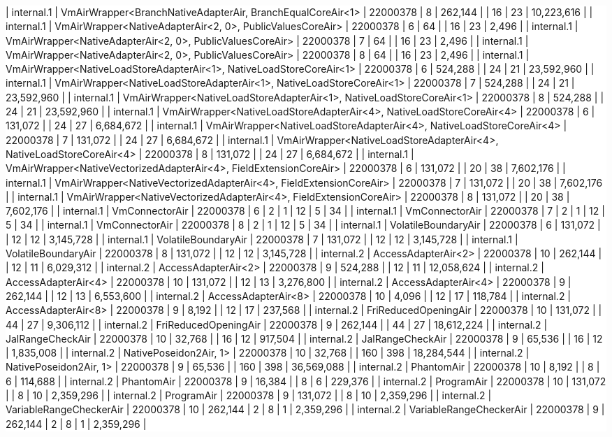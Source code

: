 | internal.1 | VmAirWrapper<BranchNativeAdapterAir, BranchEqualCoreAir<1> | 22000378 | 8 | 262,144 |  | 16 | 23 | 10,223,616 | 
| internal.1 | VmAirWrapper<NativeAdapterAir<2, 0>, PublicValuesCoreAir> | 22000378 | 6 | 64 |  | 16 | 23 | 2,496 | 
| internal.1 | VmAirWrapper<NativeAdapterAir<2, 0>, PublicValuesCoreAir> | 22000378 | 7 | 64 |  | 16 | 23 | 2,496 | 
| internal.1 | VmAirWrapper<NativeAdapterAir<2, 0>, PublicValuesCoreAir> | 22000378 | 8 | 64 |  | 16 | 23 | 2,496 | 
| internal.1 | VmAirWrapper<NativeLoadStoreAdapterAir<1>, NativeLoadStoreCoreAir<1> | 22000378 | 6 | 524,288 |  | 24 | 21 | 23,592,960 | 
| internal.1 | VmAirWrapper<NativeLoadStoreAdapterAir<1>, NativeLoadStoreCoreAir<1> | 22000378 | 7 | 524,288 |  | 24 | 21 | 23,592,960 | 
| internal.1 | VmAirWrapper<NativeLoadStoreAdapterAir<1>, NativeLoadStoreCoreAir<1> | 22000378 | 8 | 524,288 |  | 24 | 21 | 23,592,960 | 
| internal.1 | VmAirWrapper<NativeLoadStoreAdapterAir<4>, NativeLoadStoreCoreAir<4> | 22000378 | 6 | 131,072 |  | 24 | 27 | 6,684,672 | 
| internal.1 | VmAirWrapper<NativeLoadStoreAdapterAir<4>, NativeLoadStoreCoreAir<4> | 22000378 | 7 | 131,072 |  | 24 | 27 | 6,684,672 | 
| internal.1 | VmAirWrapper<NativeLoadStoreAdapterAir<4>, NativeLoadStoreCoreAir<4> | 22000378 | 8 | 131,072 |  | 24 | 27 | 6,684,672 | 
| internal.1 | VmAirWrapper<NativeVectorizedAdapterAir<4>, FieldExtensionCoreAir> | 22000378 | 6 | 131,072 |  | 20 | 38 | 7,602,176 | 
| internal.1 | VmAirWrapper<NativeVectorizedAdapterAir<4>, FieldExtensionCoreAir> | 22000378 | 7 | 131,072 |  | 20 | 38 | 7,602,176 | 
| internal.1 | VmAirWrapper<NativeVectorizedAdapterAir<4>, FieldExtensionCoreAir> | 22000378 | 8 | 131,072 |  | 20 | 38 | 7,602,176 | 
| internal.1 | VmConnectorAir | 22000378 | 6 | 2 | 1 | 12 | 5 | 34 | 
| internal.1 | VmConnectorAir | 22000378 | 7 | 2 | 1 | 12 | 5 | 34 | 
| internal.1 | VmConnectorAir | 22000378 | 8 | 2 | 1 | 12 | 5 | 34 | 
| internal.1 | VolatileBoundaryAir | 22000378 | 6 | 131,072 |  | 12 | 12 | 3,145,728 | 
| internal.1 | VolatileBoundaryAir | 22000378 | 7 | 131,072 |  | 12 | 12 | 3,145,728 | 
| internal.1 | VolatileBoundaryAir | 22000378 | 8 | 131,072 |  | 12 | 12 | 3,145,728 | 
| internal.2 | AccessAdapterAir<2> | 22000378 | 10 | 262,144 |  | 12 | 11 | 6,029,312 | 
| internal.2 | AccessAdapterAir<2> | 22000378 | 9 | 524,288 |  | 12 | 11 | 12,058,624 | 
| internal.2 | AccessAdapterAir<4> | 22000378 | 10 | 131,072 |  | 12 | 13 | 3,276,800 | 
| internal.2 | AccessAdapterAir<4> | 22000378 | 9 | 262,144 |  | 12 | 13 | 6,553,600 | 
| internal.2 | AccessAdapterAir<8> | 22000378 | 10 | 4,096 |  | 12 | 17 | 118,784 | 
| internal.2 | AccessAdapterAir<8> | 22000378 | 9 | 8,192 |  | 12 | 17 | 237,568 | 
| internal.2 | FriReducedOpeningAir | 22000378 | 10 | 131,072 |  | 44 | 27 | 9,306,112 | 
| internal.2 | FriReducedOpeningAir | 22000378 | 9 | 262,144 |  | 44 | 27 | 18,612,224 | 
| internal.2 | JalRangeCheckAir | 22000378 | 10 | 32,768 |  | 16 | 12 | 917,504 | 
| internal.2 | JalRangeCheckAir | 22000378 | 9 | 65,536 |  | 16 | 12 | 1,835,008 | 
| internal.2 | NativePoseidon2Air<BabyBearParameters>, 1> | 22000378 | 10 | 32,768 |  | 160 | 398 | 18,284,544 | 
| internal.2 | NativePoseidon2Air<BabyBearParameters>, 1> | 22000378 | 9 | 65,536 |  | 160 | 398 | 36,569,088 | 
| internal.2 | PhantomAir | 22000378 | 10 | 8,192 |  | 8 | 6 | 114,688 | 
| internal.2 | PhantomAir | 22000378 | 9 | 16,384 |  | 8 | 6 | 229,376 | 
| internal.2 | ProgramAir | 22000378 | 10 | 131,072 |  | 8 | 10 | 2,359,296 | 
| internal.2 | ProgramAir | 22000378 | 9 | 131,072 |  | 8 | 10 | 2,359,296 | 
| internal.2 | VariableRangeCheckerAir | 22000378 | 10 | 262,144 | 2 | 8 | 1 | 2,359,296 | 
| internal.2 | VariableRangeCheckerAir | 22000378 | 9 | 262,144 | 2 | 8 | 1 | 2,359,296 | 